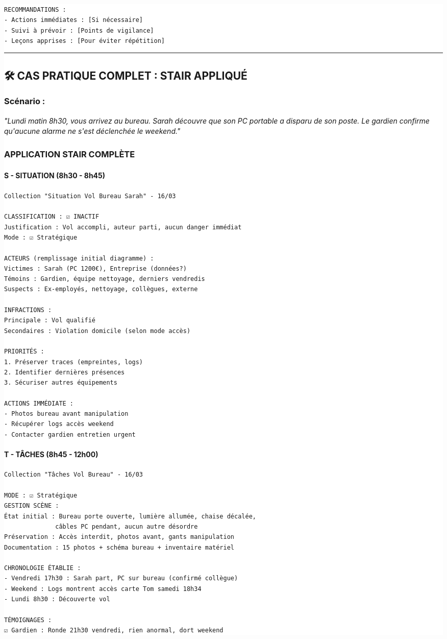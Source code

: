```
RECOMMANDATIONS :
- Actions immédiates : [Si nécessaire]
- Suivi à prévoir : [Points de vigilance]
- Leçons apprises : [Pour éviter répétition]
```

---

## 🛠️ **CAS PRATIQUE COMPLET : STAIR APPLIQUÉ**

### **Scénario :** 
*"Lundi matin 8h30, vous arrivez au bureau. Sarah découvre que son PC portable a disparu de son poste. Le gardien confirme qu'aucune alarme ne s'est déclenchée le weekend."*

### **APPLICATION STAIR COMPLÈTE**

#### **S - SITUATION (8h30 - 8h45)**

```
Collection "Situation Vol Bureau Sarah" - 16/03

CLASSIFICATION : ☑ INACTIF
Justification : Vol accompli, auteur parti, aucun danger immédiat
Mode : ☑ Stratégique

ACTEURS (remplissage initial diagramme) :
Victimes : Sarah (PC 1200€), Entreprise (données?)
Témoins : Gardien, équipe nettoyage, derniers vendredis
Suspects : Ex-employés, nettoyage, collègues, externe

INFRACTIONS :
Principale : Vol qualifié
Secondaires : Violation domicile (selon mode accès)

PRIORITÉS :
1. Préserver traces (empreintes, logs)  
2. Identifier dernières présences
3. Sécuriser autres équipements

ACTIONS IMMÉDIATE :
- Photos bureau avant manipulation
- Récupérer logs accès weekend
- Contacter gardien entretien urgent
```

#### **T - TÂCHES (8h45 - 12h00)**

```
Collection "Tâches Vol Bureau" - 16/03

MODE : ☑ Stratégique
GESTION SCÈNE :
État initial : Bureau porte ouverte, lumière allumée, chaise décalée, 
              câbles PC pendant, aucun autre désordre
Préservation : Accès interdit, photos avant, gants manipulation
Documentation : 15 photos + schéma bureau + inventaire matériel

CHRONOLOGIE ÉTABLIE :
- Vendredi 17h30 : Sarah part, PC sur bureau (confirmé collègue)
- Weekend : Logs montrent accès carte Tom samedi 18h34
- Lundi 8h30 : Découverte vol

TÉMOIGNAGES :
☑ Gardien : Ronde 21h30 vendredi, rien anormal, dort weekend
```